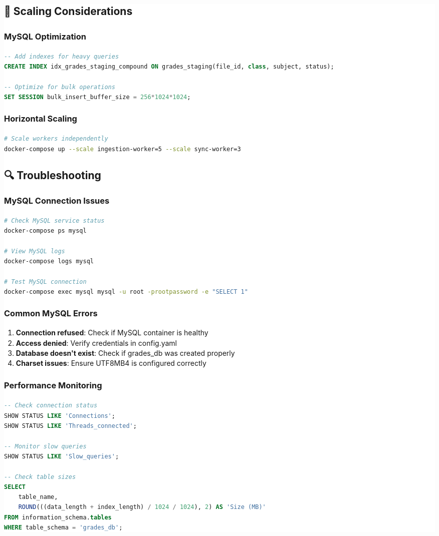 ## 🚀 Scaling Considerations

### **MySQL Optimization**
```sql
-- Add indexes for heavy queries
CREATE INDEX idx_grades_staging_compound ON grades_staging(file_id, class, subject, status);

-- Optimize for bulk operations
SET SESSION bulk_insert_buffer_size = 256*1024*1024;
```

### **Horizontal Scaling**
```bash
# Scale workers independently
docker-compose up --scale ingestion-worker=5 --scale sync-worker=3
```

## 🔍 Troubleshooting

### **MySQL Connection Issues**
```bash
# Check MySQL service status
docker-compose ps mysql

# View MySQL logs
docker-compose logs mysql

# Test MySQL connection
docker-compose exec mysql mysql -u root -prootpassword -e "SELECT 1"
```

### **Common MySQL Errors**
1. **Connection refused**: Check if MySQL container is healthy
2. **Access denied**: Verify credentials in config.yaml
3. **Database doesn't exist**: Check if grades_db was created properly
4. **Charset issues**: Ensure UTF8MB4 is configured correctly

### **Performance Monitoring**
```sql
-- Check connection status
SHOW STATUS LIKE 'Connections';
SHOW STATUS LIKE 'Threads_connected';

-- Monitor slow queries
SHOW STATUS LIKE 'Slow_queries';

-- Check table sizes
SELECT 
    table_name,
    ROUND(((data_length + index_length) / 1024 / 1024), 2) AS 'Size (MB)'
FROM information_schema.tables 
WHERE table_schema = 'grades_db';
```
